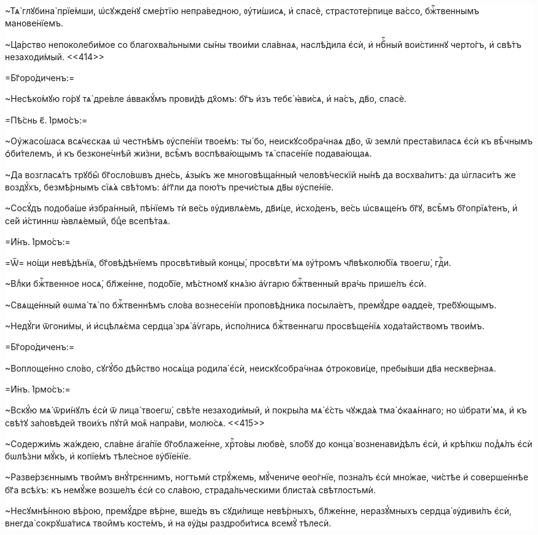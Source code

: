 ~Тѧ̀ глꙋбина̀ прїе́мши, ѡ҆сꙋжде́нꙋ сме́ртїю непра́ведною, ᲂу҆ти́шисѧ, и҆ спасѐ,
страстоте́рпице ва́ссо, бжⷭ҇твеннымъ манове́нїемъ.

~Ца́рство непоколеби́мое со благохва́льными сы́ны твои́ми сла́внаѧ, наслѣ́дила
є҆сѝ, и҆ нбⷭ҇ный вои́стиннꙋ черто́гъ, и҆ свѣ́тъ незаходи́мый. <<414>>

=Бг҃оро́диченъ:=

~Несѣко́мꙋю го́рꙋ тѧ̀ дре́вле а҆ввакꙋ́мъ прови́дѣ дх҃омъ: бг҃ъ и҆зъ тебє̀
ꙗ҆ви́сѧ, и҆ на́съ, дв҃о, спасѐ.

=Пѣ́снь є҃. І҆рмо́съ:=

~Оу҆жасо́шасѧ всѧ́чєскаѧ ѡ҆ честнѣ́мъ ᲂу҆спе́нїи твое́мъ: ты́ бо,
неискꙋсобра́чнаѧ дв҃о, ѿ землѝ преста́виласѧ є҆сѝ къ вѣ̑чнымъ ѻ҆би́телемъ, и҆ къ
безконе́чнѣй жи́зни, всѣ̑мъ воспѣва́ющымъ тѧ̀ спасе́нїе подава́ющаѧ.

~Да возгласѧ́тъ трꙋбы̑ бг҃осло́вѡвъ дне́сь, ѧ҆зы́къ же многовѣща́нный
человѣ́ческїй ны́нѣ да восхва́литъ: да ѡ҆гласи́тъ же воздꙋ́хъ, безмѣ́рнымъ сїѧ́ѧ
свѣ́томъ: а҆́гг҃ли да пою́тъ пречи́стыѧ дв҃ы ᲂу҆спе́нїе.

~Сосꙋ́дъ подоба́ше и҆збра́нный, пѣ́нїемъ тѝ ве́сь ᲂу҆дивлѧ́емь, дв҃и́це,
и҆схо́денъ, ве́сь ѡ҆свѧще́нъ бг҃ꙋ, всѣ̑мъ бг҃опрїѧ́тенъ, и҆ се́й и҆́стиннѡ
ꙗ҆влѧ́емый, бцⷣе всепѣ́таѧ.

=И҆́нъ. І҆рмо́съ:=

=Ѿ= но́щи невѣ́дѣнїѧ, бг҃овѣ́дѣнїемъ просвѣти́вый концы̀, просвѣти́ мѧ
ᲂу҆́тромъ чл҃вѣколю́бїѧ твоегѡ̀, гдⷭ҇и.

~Влⷣки бжⷭ҇твенное носѧ̀, бл҃же́нне, подо́бїе, мѣ́стномꙋ кнѧ́зю а҆́ѵгарю
бжⷭ҇твенный вра́чь прише́лъ є҆сѝ.

~Свѧще́нный ѳѡма̀ тѧ̀ по бжⷭ҇твеннѣмъ сло́ва вознесе́нїи проповѣ́дника
посыла́етъ, премꙋ́дре ѳадде́е, тре́бꙋющымъ.

~Недꙋ́ги ѿгони́мы, и҆ и҆сцѣлѧ́єма сердца̀ зрѧ̀ а҆́ѵгарь, и҆спо́лнисѧ
бжⷭ҇твеннагѡ просвѣще́нїѧ хода́тайствомъ твои́мъ.

=Бг҃оро́диченъ:=

~Воплоще́нно сло́во, сꙋгꙋ́бо дѣ́йство носѧ́ща родила̀ є҆сѝ, неискꙋсобра́чнаѧ
ѻ҆трокови́це, пребы́вши дв҃а нескве́рнаѧ.

=И҆́нъ. І҆рмо́съ:=

~Вскꙋ́ю мѧ̀ ѿри́нꙋлъ є҆сѝ ѿ лица̀ твоегѡ̀, свѣ́те незаходи́мый, и҆ покры́ла мѧ̀
є҆́сть чꙋжда́ѧ тма̀ ѻ҆каѧ́ннаго; но ѡ҆брати́ мѧ, и҆ къ свѣ́тꙋ за́повѣдей твои́хъ
пꙋти̑ моѧ̑ напра́ви, молю́сѧ. <<415>>

~Содержи́мь жа́ждею, сла́вне а҆га́пїе бг҃облаже́нне, хрⷭ҇то́вы любвѐ, ѕло́бꙋ до
конца̀ возненави́дѣлъ є҆сѝ, и҆ крѣ́пкѡ под̾ѧ́лъ є҆сѝ бѡлѣ́зни мꙋ́къ, и҆ копїе́мъ
тѣле́сное ᲂу҆бїе́нїе.

~Разве́рзєннымъ твои̑мъ внꙋ́трєннимъ, ногтьмѝ стрꙋ́жемь, мꙋ́чениче ѳео́гнїе,
позна́лъ є҆сѝ мно́жае, чи́стѣе и҆ соверше́ннѣе бг҃а всѣ́хъ: къ немꙋ́же возше́лъ
є҆сѝ со сла́вою, страда́льческими блиста́ѧ свѣтлостьмѝ.

~Несꙋмнѣ́нною вѣ́рою, премꙋ́дре вѣ́рне, вше́дъ въ сꙋди́лище невѣ́рныхъ,
бл҃же́нне, неразꙋ́мныхъ сердца̀ ᲂу҆диви́лъ є҆сѝ, внегда̀ сокрꙋша́тисѧ твои̑мъ
косте́мъ, и҆ на ᲂу҆́ды раздроби́тисѧ всемꙋ̀ тѣлесѝ.
